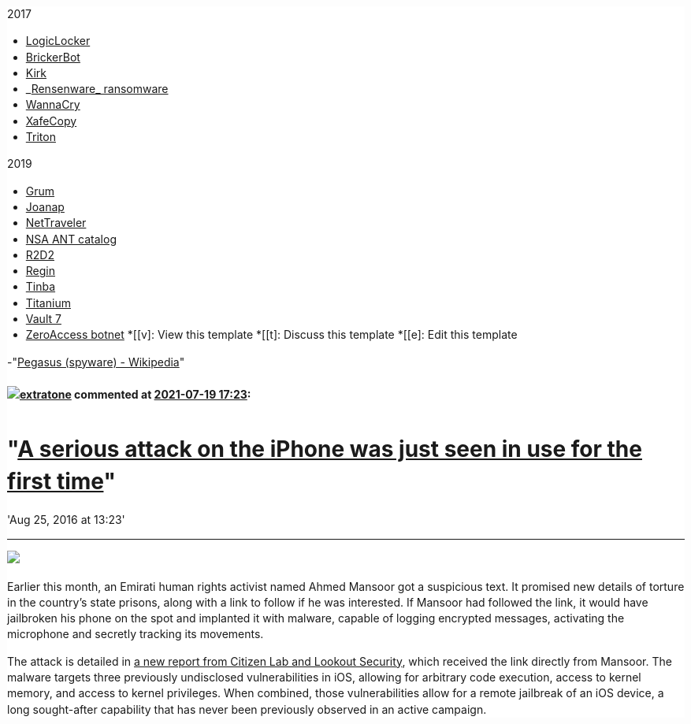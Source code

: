 2017

  * [LogicLocker](/wiki/LogicLocker)
  * [BrickerBot](/wiki/BrickerBot)
  * [Kirk](/wiki/Kirk_Ransomware)
  * _[Rensenware_ ransomware](/wiki/Rensenware)
  * [WannaCry](/wiki/WannaCry_ransomware_attack)
  * [XafeCopy](/wiki/Xafecopy_Trojan)
  * [Triton](/wiki/Triton_\(malware\))

2019

  * [Grum](/wiki/Grum_botnet)
  * [Joanap](/wiki/Joanap)
  * [NetTraveler](/wiki/NetTraveler)
  * [NSA ANT catalog](/wiki/NSA_ANT_catalog)
  * [R2D2](/wiki/Chaos_Computer_Club#Staatstrojaner_affair)
  * [Regin](/wiki/Regin_\(malware\))
  * [Tinba](/wiki/Tinba)
  * [Titanium](/wiki/Titanium_\(malware\))
  * [Vault 7](/wiki/Vault_7)
  * [ZeroAccess botnet](/wiki/ZeroAccess_botnet)
  *[[v]: View this template
  *[[t]: Discuss this template
  *[[e]: Edit this template


-"[Pegasus (spyware) - Wikipedia](https://en.wikipedia.org/wiki/Pegasus_(spyware))"

#### <img src="https://avatars.githubusercontent.com/u/43663476?u=5047287ff0b8c3ce7f7e5858d204c9b3e57d8e44&v=4" width="50">[extratone](https://github.com/extratone) commented at [2021-07-19 17:23](https://github.com/extratone/bilge/issues/201#issuecomment-882758525):

# "[A serious attack on the iPhone was just seen in use for the first time](https://www.theverge.com/2016/8/25/12646656/iphone-vulnerability-ios-patch-remote-jailbreak)"
'Aug 25, 2016 at 13:23'
***
![](https://cdn.vox-cdn.com/thumbor/xe4Vy51ysLMdE9oavrRjl8WuZlc=/0x0:2039x1359/1200x800/filters:focal\(0x0:2039x1359\)/cdn.vox-cdn.com/uploads/chorus_image/image/50526131/cracked-iphone-stock-1196.0.0.jpg)

Earlier this month, an Emirati human rights activist named Ahmed Mansoor got a suspicious text. It promised new details of torture in the country’s state prisons, along with a link to follow if he was interested. If Mansoor had followed the link, it would have jailbroken his phone on the spot and implanted it with malware, capable of logging encrypted messages, activating the microphone and secretly tracking its movements.

The attack is detailed in [a new report from Citizen Lab and Lookout Security](https://citizenlab.org/2016/08/million-dollar-dissident-iphone-zero-day-nso-group-uae/), which received the link directly from Mansoor. The malware targets three previously undisclosed vulnerabilities in iOS, allowing for arbitrary code execution, access to kernel memory, and access to kernel privileges. When combined, those vulnerabilities allow for a remote jailbreak of an iOS device, a long sought-after capability that has never been previously observed in an active campaign.
